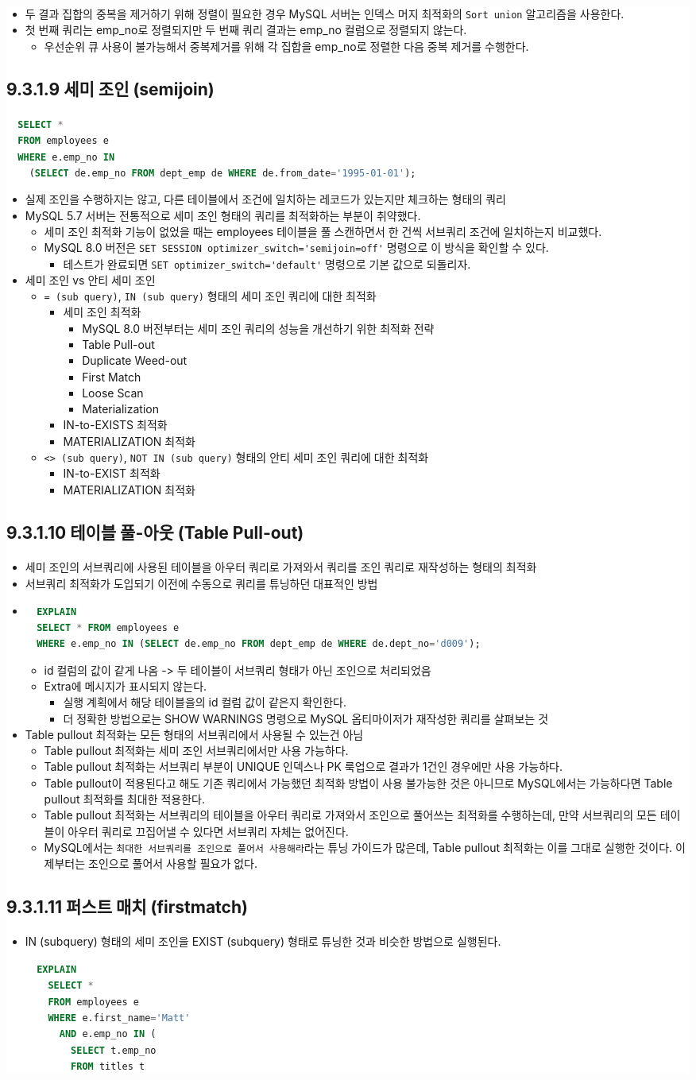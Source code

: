 - 두 결과 집합의 중복을 제거하기 위해 정렬이 필요한 경우 MySQL 서버는 인덱스 머지 최적화의 `Sort union` 알고리즘을 사용한다.
- 첫 번째 쿼리는 emp_no로 정렬되지만 두 번째 쿼리 결과는 emp_no 컬럼으로 정렬되지 않는다.
  - 우선순위 큐 사용이 불가능해서 중복제거를 위해 각 집합을 emp_no로 정렬한 다음 중복 제거를 수행한다.

## 9.3.1.9 세미 조인 (semijoin)
```sql
  SELECT *
  FROM employees e
  WHERE e.emp_no IN
    (SELECT de.emp_no FROM dept_emp de WHERE de.from_date='1995-01-01');
```
- 실제 조인을 수행하지는 않고, 다른 테이블에서 조건에 일치하는 레코드가 있는지만 체크하는 형태의 쿼리
- MySQL 5.7 서버는 전통적으로 세미 조인 형태의 쿼리를 최적화하는 부분이 취약했다.
  - 세미 조인 최적화 기능이 없었을 때는 employees 테이블을 풀 스캔하면서 한 건씩 서브쿼리 조건에 일치하는지 비교했다.
  - MySQL 8.0 버전은 `SET SESSION optimizer_switch='semijoin=off'` 명령으로 이 방식을 확인할 수 있다.
    - 테스트가 완료되면 `SET optimizer_switch='default'` 명령으로 기본 값으로 되돌리자.
- 세미 조인 vs 안티 세미 조인
  - `= (sub query)`, `IN (sub query)` 형태의 세미 조인 쿼리에 대한 최적화
    - 세미 조인 최적화
      - MySQL 8.0 버전부터는 세미 조인 쿼리의 성능을 개선하기 위한 최적화 전략
      - Table Pull-out
      - Duplicate Weed-out
      - First Match
      - Loose Scan
      - Materialization
    - IN-to-EXISTS 최적화
    - MATERIALIZATION 최적화
  - `<> (sub query)`, `NOT IN (sub query)` 형태의 안티 세미 조인 쿼리에 대한 최적화
    - IN-to-EXIST 최적화
    - MATERIALIZATION 최적화

## 9.3.1.10 테이블 풀-아웃 (Table Pull-out)
- 세미 조인의 서브쿼리에 사용된 테이블을 아우터 쿼리로 가져와서 쿼리를 조인 쿼리로 재작성하는 형태의 최적화
- 서브쿼리 최적화가 도입되기 이전에 수동으로 쿼리를 튜닝하던 대표적인 방법
- ```sql
    EXPLAIN
    SELECT * FROM employees e
    WHERE e.emp_no IN (SELECT de.emp_no FROM dept_emp de WHERE de.dept_no='d009');
  ```
  - id 컬럼의 값이 같게 나옴 -> 두 테이블이 서브쿼리 형태가 아닌 조인으로 처리되었음
  - Extra에 메시지가 표시되지 않는다.
    - 실행 계획에서 해당 테이블을의 id 컬럼 값이 같은지 확인한다.
    - 더 정확한 방법으로는 SHOW WARNINGS 명령으로 MySQL 옵티마이저가 재작성한 쿼리를 살펴보는 것
- Table pullout 최적화는 모든 형태의 서브쿼리에서 사용될 수 있는건 아님
  - Table pullout 최적화는 세미 조인 서브쿼리에서만 사용 가능하다.
  - Table pullout 최적화는 서브쿼리 부분이 UNIQUE 인덱스나 PK 룩업으로 결과가 1건인 경우에만 사용 가능하다.
  - Table pullout이 적용된다고 해도 기존 쿼리에서 가능했던 최적화 방법이 사용 불가능한 것은 아니므로 MySQL에서는 가능하다면 Table pullout 최적화를 최대한 적용한다.
  - Table pullout 최적화는 서브쿼리의 테이블을 아우터 쿼리로 가져와서 조인으로 풀어쓰는 최적화를 수행하는데, 만약 서브쿼리의 모든 테이블이 아우터 쿼리로 끄집어낼 수 있다면 서브쿼리 자체는 없어진다.
  - MySQL에서는 `최대한 서브쿼리를 조인으로 풀어서 사용해라`라는 튜닝 가이드가 많은데, Table pullout 최적화는 이를 그대로 실행한 것이다. 이제부터는 조인으로 풀어서 사용할 필요가 없다.

## 9.3.1.11 퍼스트 매치 (firstmatch)
- IN (subquery) 형태의 세미 조인을 EXIST (subquery) 형태로 튜닝한 것과 비슷한 방법으로 실행된다.
  ```sql
    EXPLAIN
      SELECT *
      FROM employees e
      WHERE e.first_name='Matt'
        AND e.emp_no IN (
          SELECT t.emp_no
          FROM titles t
  ```